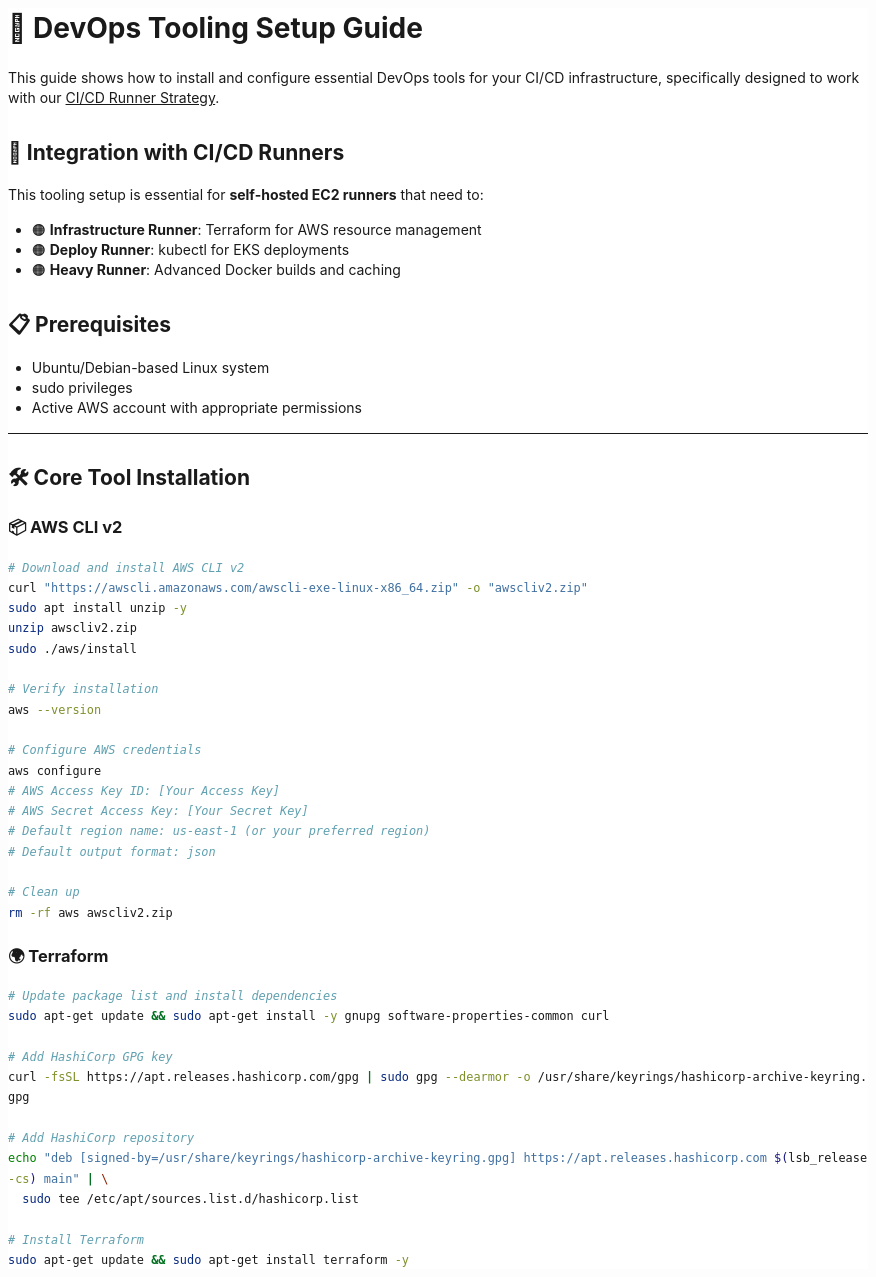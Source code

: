 # 🔧 DevOps Tooling Setup Guide

This guide shows how to install and configure essential DevOps tools for your CI/CD infrastructure, specifically designed to work with our [CI/CD Runner Strategy](./cicd-runner-strategy.md).

## 🎯 Integration with CI/CD Runners

This tooling setup is essential for **self-hosted EC2 runners** that need to:

- 🟠 **Infrastructure Runner**: Terraform for AWS resource management
- 🟠 **Deploy Runner**: kubectl for EKS deployments
- 🟠 **Heavy Runner**: Advanced Docker builds and caching

## 📋 Prerequisites

- Ubuntu/Debian-based Linux system
- sudo privileges
- Active AWS account with appropriate permissions

---

## 🛠️ Core Tool Installation

### 📦 AWS CLI v2

```bash
# Download and install AWS CLI v2
curl "https://awscli.amazonaws.com/awscli-exe-linux-x86_64.zip" -o "awscliv2.zip"
sudo apt install unzip -y
unzip awscliv2.zip
sudo ./aws/install

# Verify installation
aws --version

# Configure AWS credentials
aws configure
# AWS Access Key ID: [Your Access Key]
# AWS Secret Access Key: [Your Secret Key]
# Default region name: us-east-1 (or your preferred region)
# Default output format: json

# Clean up
rm -rf aws awscliv2.zip
```

### 🌍 Terraform

```bash
# Update package list and install dependencies
sudo apt-get update && sudo apt-get install -y gnupg software-properties-common curl

# Add HashiCorp GPG key
curl -fsSL https://apt.releases.hashicorp.com/gpg | sudo gpg --dearmor -o /usr/share/keyrings/hashicorp-archive-keyring.gpg

# Add HashiCorp repository
echo "deb [signed-by=/usr/share/keyrings/hashicorp-archive-keyring.gpg] https://apt.releases.hashicorp.com $(lsb_release -cs) main" | \
  sudo tee /etc/apt/sources.list.d/hashicorp.list

# Install Terraform
sudo apt-get update && sudo apt-get install terraform -y
```